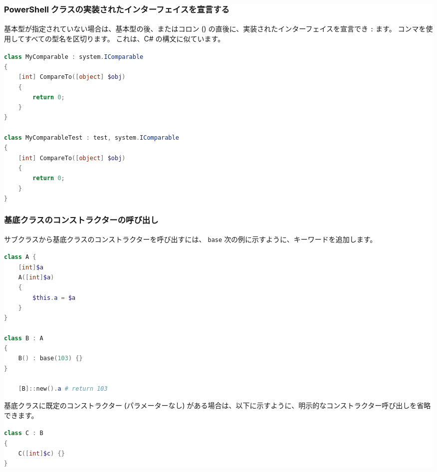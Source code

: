 ### <a name="declare-implemented-interfaces-for-powershell-classes"></a>PowerShell クラスの実装されたインターフェイスを宣言する

基本型が指定されていない場合は、基本型の後、またはコロン () の直後に、実装されたインターフェイスを宣言でき `:` ます。 コンマを使用してすべての型名を区切ります。 これは、C# の構文に似ています。

```powershell
class MyComparable : system.IComparable
{
    [int] CompareTo([object] $obj)
    {
        return 0;
    }
}

class MyComparableTest : test, system.IComparable
{
    [int] CompareTo([object] $obj)
    {
        return 0;
    }
}
```

### <a name="call-base-class-constructors"></a>基底クラスのコンストラクターの呼び出し

サブクラスから基底クラスのコンストラクターを呼び出すには、 `base` 次の例に示すように、キーワードを追加します。

```powershell
class A {
    [int]$a
    A([int]$a)
    {
        $this.a = $a
    }
}

class B : A
{
    B() : base(103) {}
}

    [B]::new().a # return 103
```

基底クラスに既定のコンストラクター (パラメーターなし) がある場合は、以下に示すように、明示的なコンストラクター呼び出しを省略できます。

```powershell
class C : B
{
    C([int]$c) {}
}
```
